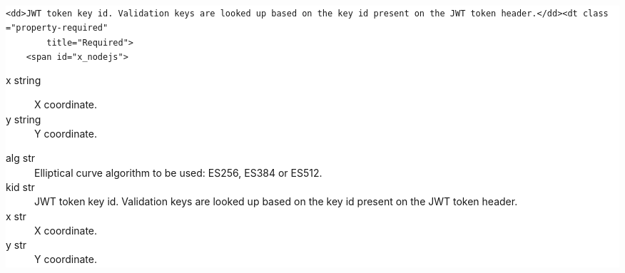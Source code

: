     <dd>JWT token key id. Validation keys are looked up based on the key id present on the JWT token header.</dd><dt class="property-required"
            title="Required">
        <span id="x_nodejs">
<a data-swiftype-name="resource-property" data-swiftype-type="text" href="#x_nodejs" style="color: inherit; text-decoration: inherit;">x</a>
</span>
        <span class="property-indicator"></span>
        <span class="property-type">string</span>
    </dt>
    <dd>X coordinate.</dd><dt class="property-required"
            title="Required">
        <span id="y_nodejs">
<a data-swiftype-name="resource-property" data-swiftype-type="text" href="#y_nodejs" style="color: inherit; text-decoration: inherit;">y</a>
</span>
        <span class="property-indicator"></span>
        <span class="property-type">string</span>
    </dt>
    <dd>Y coordinate.</dd></dl>
</pulumi-choosable>
</div>

<div>
<pulumi-choosable type="language" values="python">
<dl class="resources-properties"><dt class="property-required"
            title="Required">
        <span id="alg_python">
<a data-swiftype-name="resource-property" data-swiftype-type="text" href="#alg_python" style="color: inherit; text-decoration: inherit;">alg</a>
</span>
        <span class="property-indicator"></span>
        <span class="property-type">str</span>
    </dt>
    <dd>Elliptical curve algorithm to be used: ES256, ES384 or ES512.</dd><dt class="property-required"
            title="Required">
        <span id="kid_python">
<a data-swiftype-name="resource-property" data-swiftype-type="text" href="#kid_python" style="color: inherit; text-decoration: inherit;">kid</a>
</span>
        <span class="property-indicator"></span>
        <span class="property-type">str</span>
    </dt>
    <dd>JWT token key id. Validation keys are looked up based on the key id present on the JWT token header.</dd><dt class="property-required"
            title="Required">
        <span id="x_python">
<a data-swiftype-name="resource-property" data-swiftype-type="text" href="#x_python" style="color: inherit; text-decoration: inherit;">x</a>
</span>
        <span class="property-indicator"></span>
        <span class="property-type">str</span>
    </dt>
    <dd>X coordinate.</dd><dt class="property-required"
            title="Required">
        <span id="y_python">
<a data-swiftype-name="resource-property" data-swiftype-type="text" href="#y_python" style="color: inherit; text-decoration: inherit;">y</a>
</span>
        <span class="property-indicator"></span>
        <span class="property-type">str</span>
    </dt>
    <dd>Y coordinate.</dd></dl>
</pulumi-choosable>